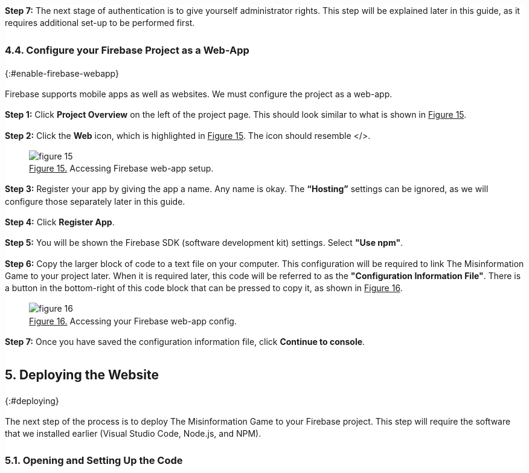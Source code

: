 **Step 7:** The next stage of authentication is to give yourself administrator rights. This step
will be explained later in this guide, as it requires additional set-up to be performed first.

### 4.4. Configure your Firebase Project as a Web-App

{:#enable-firebase-webapp}

Firebase supports mobile apps as well as websites. We must configure the project as a web-app.

**Step 1:** Click **Project Overview** on the left of the project page. This should look similar to what is shown in [Figure 15](#fig15).

**Step 2:** Click the **Web** icon, which is highlighted in [Figure 15](#fig15).
The icon should resemble &lt;/&gt;.

<figure id="fig15">
    <img src="diagrams/non-technical-installation-guide/12-webapp-setup-pt1.png" alt="figure 15" height="308" />
    <figcaption>
        <a href="#fig15">Figure 15.</a> Accessing Firebase web-app setup.
    </figcaption>
</figure>

**Step 3:** Register your app by giving the app a name. Any name is okay. The **“Hosting”** settings
can be ignored, as we will configure those separately later in this guide.

**Step 4:** Click **Register App**.

**Step 5:** You will be shown the Firebase SDK (software development kit) settings.
Select **"Use npm"**.

**Step 6:** Copy the larger block of code to a text file on your computer. This configuration
will be required to link The Misinformation Game to your project later. When it is required later,
this code will be referred to as the **"Configuration Information File"**. There is a button in the
bottom-right of this code block that can be pressed to copy it, as shown in [Figure 16](#fig16).

<figure id="fig16">
    <img src="diagrams/non-technical-installation-guide/13-webapp-setup-pt2.png" alt="figure 16" height="446" />
    <figcaption>
        <a href="#fig16">Figure 16.</a> Accessing your Firebase web-app config.
    </figcaption>
</figure>

**Step 7:** Once you have saved the configuration information file, click **Continue to console**.

## 5. Deploying the Website

{:#deploying}

The next step of the process is to deploy The Misinformation Game to your Firebase project.
This step will require the software that we installed earlier (Visual Studio Code, Node.js, and NPM).

### 5.1. Opening and Setting Up the Code
